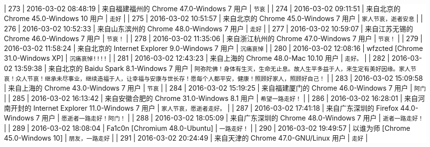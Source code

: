 |     273 | 2016-03-02 08:48:19 | 来自福建福州的 Chrome 47.0-Windows 7 用户                   | `节哀`                                                                                                                                                                                                                                    |
|     274 | 2016-03-02 09:11:51 | 来自北京的 Chrome 45.0-Windows 10 用户                      | `走好`                                                                                                                                                                                                                                    |
|     275 | 2016-03-02 10:51:57 | 来自北京的 Chrome 45.0-Windows 7 用户                       | `家人节哀，逝者安息`                                                                                                                                                                                                                      |
|     276 | 2016-03-02 10:52:33 | 来自山东滨州的 Chrome 48.0-Windows 7 用户                   | `走好`                                                                                                                                                                                                                                    |
|     277 | 2016-03-02 10:59:07 | 来自江苏无锡的 Chrome 46.0-Windows 7 用户                   | `节哀！`                                                                                                                                                                                                                                  |
|     278 | 2016-03-02 11:35:06 | 来自浙江杭州的 Chrome 47.0-Windows 7 用户                   | `节哀！`                                                                                                                                                                                                                                  |
|     279 | 2016-03-02 11:58:24 | 来自北京的 Internet Explorer 9.0-Windows 7 用户             | `沉痛哀悼`                                                                                                                                                                                                                                |
|     280 | 2016-03-02 12:08:16 | wfzcted [Chrome 31.0-Windows XP]                            | `沉痛哀悼!!!!`                                                                                                                                                                                                                            |
|     281 | 2016-03-02 12:43:23 | 来自上海的 Chrome 48.0-Mac 10.10 用户                       | `走好。`                                                                                                                                                                                                                                  |
|     282 | 2016-03-02 13:59:38 | 来自北京的 Baidu Spark 8.1-Windows 7 用户                   | `阿弥陀佛！身体有生灭，生命无止息。故人生平多益于人，来生定有美好因缘。家人节哀！众人节哀！继承未尽事业，继续造福于人，让幸福与安康与世长存！愿每个人都平安，健康！照顾好家人，照顾好自己！`                                              |
|     283 | 2016-03-02 15:09:58 | 来自上海的 Chrome 43.0-Windows 7 用户                       | `节哀`                                                                                                                                                                                                                                    |
|     284 | 2016-03-02 15:19:25 | 来自福建厦门的 Chrome 46.0-Windows 7 用户                   | `阿门`                                                                                                                                                                                                                                    |
|     285 | 2016-03-02 16:13:42 | 来自安徽合肥的 Chrome 31.0-Windows 8.1 用户                 | `希望一路走好！`                                                                                                                                                                                                                          |
|     286 | 2016-03-02 16:28:01 | 来自河南开封的 Internet Explorer 11.0-Windows 7 用户        | `家人节哀，愿逝者走好。`                                                                                                                                                                                                                  |
|     287 | 2016-03-02 17:41:18 | 来自广东深圳的 Firefox 44.0-Windows 7 用户                  | `愿逝者一路走好！阿门！`                                                                                                                                                                                                                  |
|     288 | 2016-03-02 18:05:09 | 来自广东深圳的 Chrome 48.0-Windows 7 用户                   | `逝者一路走好！`                                                                                                                                                                                                                          |
|     289 | 2016-03-02 18:08:04 | Fa1c0n [Chromium 48.0-Ubuntu]                               | `一路走好！`                                                                                                                                                                                                                              |
|     290 | 2016-03-02 19:49:57 | 以谁为师 [Chrome 45.0-Windows 10]                           | `朋友，一路走好`                                                                                                                                                                                                                          |
|     291 | 2016-03-02 20:24:49 | 来自天津的 Chrome 47.0-GNU/Linux 用户                       | `走好`                                                                                                                                                                                                                                    |